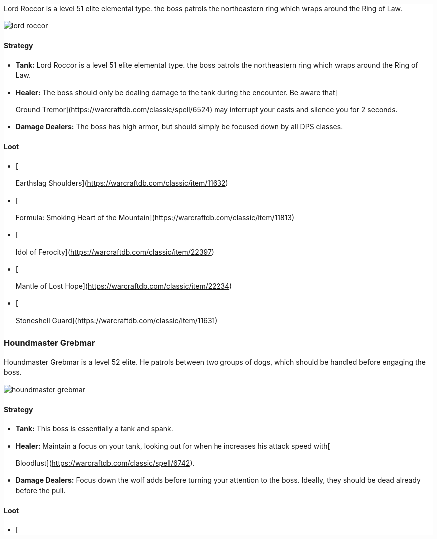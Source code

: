 Lord Roccor is a level 51 elite elemental type. the boss patrols the northeastern ring which wraps around the Ring of Law.

[![lord roccor](https://www.warcrafttavern.com/wp-content/uploads/2024/11/Lord-roccor.png)](https://www.warcrafttavern.com/wp-content/uploads/2024/11/Lord-roccor.png)

#### Strategy

*   **Tank:** Lord Roccor is a level 51 elite elemental type. the boss patrols the northeastern ring which wraps around the Ring of Law.
*   **Healer:** The boss should only be dealing damage to the tank during the encounter. Be aware that[
    
    Ground Tremor](https://warcraftdb.com/classic/spell/6524) may interrupt your casts and silence you for 2 seconds.
*   **Damage Dealers:** The boss has high armor, but should simply be focused down by all DPS classes.

#### Loot

*   [
    
    Earthslag Shoulders](https://warcraftdb.com/classic/item/11632)
*   [
    
    Formula: Smoking Heart of the Mountain](https://warcraftdb.com/classic/item/11813)
*   [
    
    Idol of Ferocity](https://warcraftdb.com/classic/item/22397)
*   [
    
    Mantle of Lost Hope](https://warcraftdb.com/classic/item/22234)
*   [
    
    Stoneshell Guard](https://warcraftdb.com/classic/item/11631)

### Houndmaster Grebmar

Houndmaster Grebmar is a level 52 elite. He patrols between two groups of dogs, which should be handled before engaging the boss.

[![houndmaster grebmar](https://www.warcrafttavern.com/wp-content/uploads/2024/11/Houndmaster-Grebmar.png)](https://www.warcrafttavern.com/wp-content/uploads/2024/11/Houndmaster-Grebmar.png)

#### Strategy

*   **Tank:** This boss is essentially a tank and spank.
*   **Healer:** Maintain a focus on your tank, looking out for when he increases his attack speed with[
    
    Bloodlust](https://warcraftdb.com/classic/spell/6742).
*   **Damage Dealers:** Focus down the wolf adds before turning your attention to the boss. Ideally, they should be dead already before the pull.

#### Loot

*   [
    